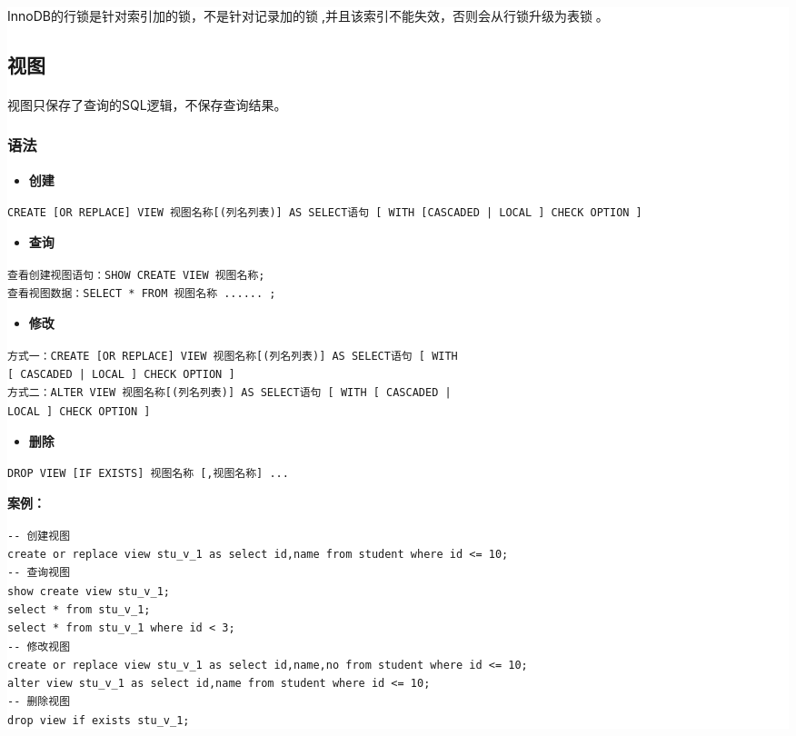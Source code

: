   

InnoDB的行锁是针对索引加的锁，不是针对记录加的锁 ,并且该索引不能失效，否则会从行锁升级为表锁 。  



## 视图



视图只保存了查询的SQL逻辑，不保存查询结果。  



### 语法  



* **创建**  

~~~mysql
CREATE [OR REPLACE] VIEW 视图名称[(列名列表)] AS SELECT语句 [ WITH [CASCADED | LOCAL ] CHECK OPTION ]
~~~



* **查询**  

~~~mysql
查看创建视图语句：SHOW CREATE VIEW 视图名称;
查看视图数据：SELECT * FROM 视图名称 ...... ;  
~~~

  

* **修改**  

~~~mysql
方式一：CREATE [OR REPLACE] VIEW 视图名称[(列名列表)] AS SELECT语句 [ WITH
[ CASCADED | LOCAL ] CHECK OPTION ]
方式二：ALTER VIEW 视图名称[(列名列表)] AS SELECT语句 [ WITH [ CASCADED |
LOCAL ] CHECK OPTION ]
~~~



* **删除** 

 ~~~mysql
 DROP VIEW [IF EXISTS] 视图名称 [,视图名称] ...
 ~~~

 

**案例：**

~~~mysql
-- 创建视图
create or replace view stu_v_1 as select id,name from student where id <= 10;
-- 查询视图
show create view stu_v_1;
select * from stu_v_1;
select * from stu_v_1 where id < 3;
-- 修改视图
create or replace view stu_v_1 as select id,name,no from student where id <= 10;
alter view stu_v_1 as select id,name from student where id <= 10;
-- 删除视图
drop view if exists stu_v_1;
~~~
